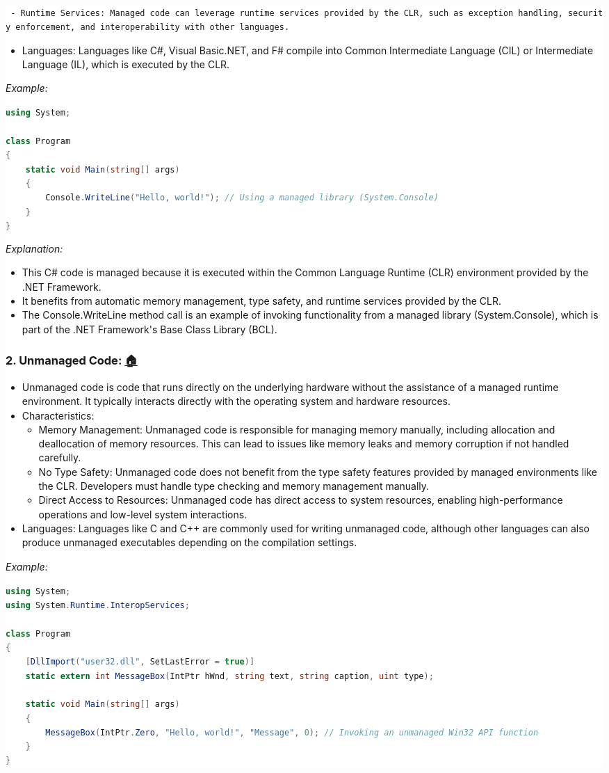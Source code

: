     - Runtime Services: Managed code can leverage runtime services provided by the CLR, such as exception handling, security enforcement, and interoperability with other languages.
   - Languages: Languages like C#, Visual Basic.NET, and F# compile into Common Intermediate Language (CIL) or Intermediate Language (IL), which is executed by the CLR.

*Example:*

```c#
using System;

class Program
{
    static void Main(string[] args)
    {
        Console.WriteLine("Hello, world!"); // Using a managed library (System.Console)
    }
}

```

*Explanation:*

- This C# code is managed because it is executed within the Common Language Runtime (CLR) environment provided by the .NET Framework.
- It benefits from automatic memory management, type safety, and runtime services provided by the CLR.
- The Console.WriteLine method call is an example of invoking functionality from a managed library (System.Console), which is part of the .NET Framework's Base Class Library (BCL).

### 2. **Unmanaged Code**: [🏠](https://github.com/SMitra1993/theNETInterrogation/blob/master/1%20-%20Overview.md#overview-of-net-framework-)
   - Unmanaged code is code that runs directly on the underlying hardware without the assistance of a managed runtime environment. It typically interacts directly with the operating system and hardware resources.
   - Characteristics:
     - Memory Management: Unmanaged code is responsible for managing memory manually, including allocation and deallocation of memory resources. This can lead to issues like memory leaks and memory corruption if not handled carefully.
     - No Type Safety: Unmanaged code does not benefit from the type safety features provided by managed environments like the CLR. Developers must handle type checking and memory management manually.
     - Direct Access to Resources: Unmanaged code has direct access to system resources, enabling high-performance operations and low-level system interactions.
   - Languages: Languages like C and C++ are commonly used for writing unmanaged code, although other languages can also produce unmanaged executables depending on the compilation settings.

*Example:*

```c#
using System;
using System.Runtime.InteropServices;

class Program
{
    [DllImport("user32.dll", SetLastError = true)]
    static extern int MessageBox(IntPtr hWnd, string text, string caption, uint type);

    static void Main(string[] args)
    {
        MessageBox(IntPtr.Zero, "Hello, world!", "Message", 0); // Invoking an unmanaged Win32 API function
    }
}
```
